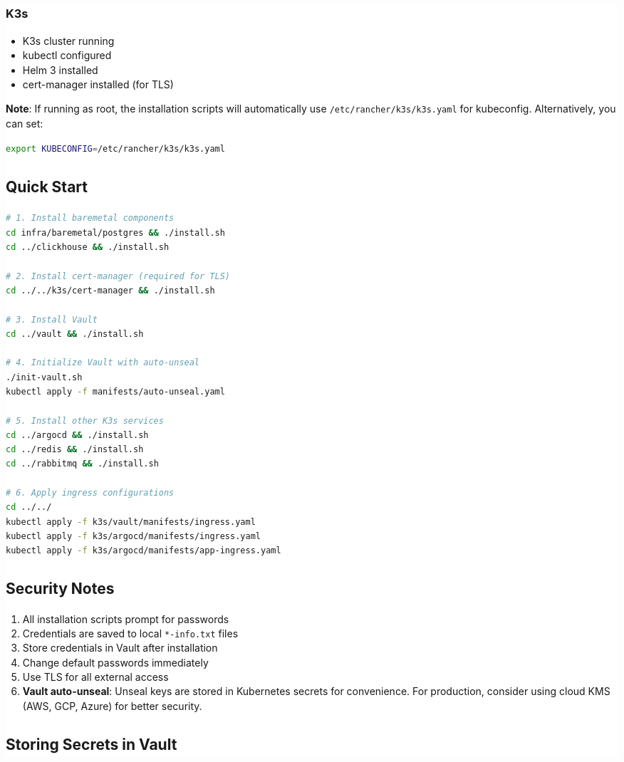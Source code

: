 ### K3s
- K3s cluster running
- kubectl configured
- Helm 3 installed
- cert-manager installed (for TLS)

**Note**: If running as root, the installation scripts will automatically use `/etc/rancher/k3s/k3s.yaml` for kubeconfig. Alternatively, you can set:
```bash
export KUBECONFIG=/etc/rancher/k3s/k3s.yaml
```

## Quick Start

```bash
# 1. Install baremetal components
cd infra/baremetal/postgres && ./install.sh
cd ../clickhouse && ./install.sh

# 2. Install cert-manager (required for TLS)
cd ../../k3s/cert-manager && ./install.sh

# 3. Install Vault
cd ../vault && ./install.sh

# 4. Initialize Vault with auto-unseal
./init-vault.sh
kubectl apply -f manifests/auto-unseal.yaml

# 5. Install other K3s services
cd ../argocd && ./install.sh
cd ../redis && ./install.sh
cd ../rabbitmq && ./install.sh

# 6. Apply ingress configurations
cd ../../
kubectl apply -f k3s/vault/manifests/ingress.yaml
kubectl apply -f k3s/argocd/manifests/ingress.yaml
kubectl apply -f k3s/argocd/manifests/app-ingress.yaml
```

## Security Notes

1. All installation scripts prompt for passwords
2. Credentials are saved to local `*-info.txt` files
3. Store credentials in Vault after installation
4. Change default passwords immediately
5. Use TLS for all external access
6. **Vault auto-unseal**: Unseal keys are stored in Kubernetes secrets for convenience. For production, consider using cloud KMS (AWS, GCP, Azure) for better security.

## Storing Secrets in Vault
